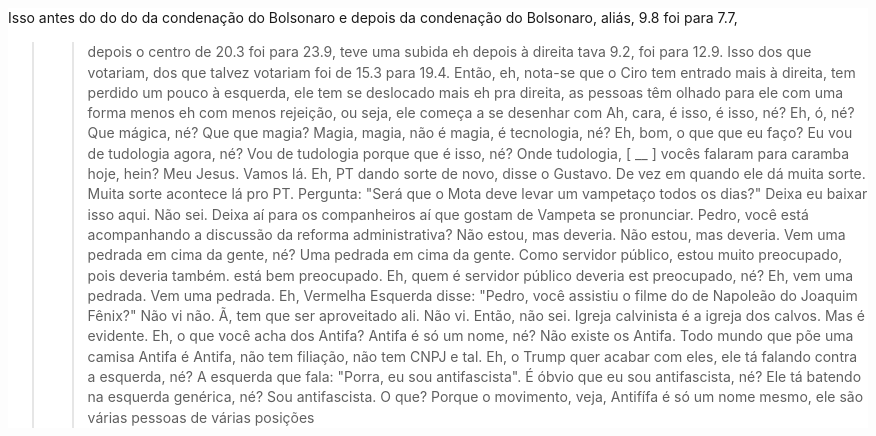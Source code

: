 Isso antes do do do
da condenação do Bolsonaro e depois da
condenação do Bolsonaro, aliás, 9.8 foi
para 7.7,
>> depois o centro de 20.3 foi para 23.9,
teve uma subida eh depois à direita tava
9.2, foi para 12.9. Isso dos que
votariam, dos que talvez votariam foi de
15.3 para 19.4. Então, eh, nota-se que o
Ciro tem entrado mais à direita, tem
perdido um pouco à esquerda, ele tem se
deslocado mais eh pra direita, as
pessoas têm olhado para ele com uma
forma menos eh com menos rejeição, ou
seja, ele começa a se desenhar com
>> Ah, cara, é isso,
é isso, né? Eh,
ó, né? Que mágica, né? Que que magia?
Magia, magia, não é magia, é tecnologia,
né?
Eh, bom, o que que eu faço? Eu vou de
tudologia agora, né? Vou de tudologia
porque
que é isso, né? Onde tudologia, [ __ ]
vocês falaram para caramba hoje, hein?
Meu Jesus. Vamos lá. Eh,
PT dando sorte de novo, disse o Gustavo.
De vez em quando ele dá muita sorte.
Muita sorte acontece lá pro PT.
Pergunta: "Será que o Mota deve levar um
vampetaço todos os dias?" Deixa eu
baixar isso aqui. Não sei. Deixa aí para
os companheiros aí
que gostam de Vampeta
se pronunciar. Pedro, você está
acompanhando a discussão da reforma
administrativa? Não estou, mas deveria.
Não estou, mas deveria. Vem uma pedrada
em cima da gente, né? Uma pedrada em
cima da gente. Como servidor público,
estou muito preocupado, pois deveria
também. está bem preocupado. Eh, quem é
servidor público deveria est preocupado,
né? Eh, vem uma pedrada. Vem uma
pedrada. Eh, Vermelha Esquerda disse:
"Pedro, você assistiu o filme do de
Napoleão do Joaquim Fênix?" Não vi não.
Ã, tem que ser aproveitado ali. Não vi.
Então, não sei.
Igreja calvinista é a igreja dos calvos.
Mas é evidente. Eh, o que você acha dos
Antifa? Antifa é só um nome, né? Não
existe os Antifa. Todo mundo que põe uma
camisa Antifa é Antifa, não tem
filiação, não tem CNPJ e tal. Eh, o
Trump quer acabar com eles, ele tá
falando contra a esquerda, né? A
esquerda que fala: "Porra, eu sou
antifascista". É óbvio que eu sou
antifascista, né? Ele tá batendo na
esquerda genérica, né? Sou antifascista.
O que? Porque o movimento,
veja, Antifífa é só um nome mesmo, ele
são várias pessoas de várias posições
